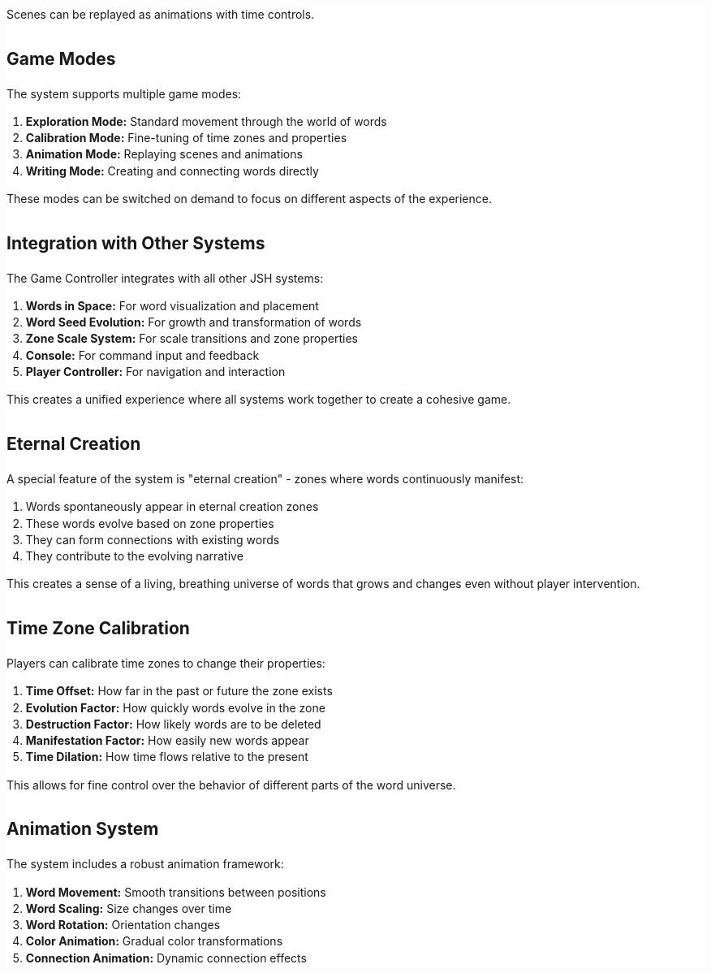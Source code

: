 Scenes can be replayed as animations with time controls.

## Game Modes

The system supports multiple game modes:

1. **Exploration Mode:** Standard movement through the world of words
2. **Calibration Mode:** Fine-tuning of time zones and properties
3. **Animation Mode:** Replaying scenes and animations
4. **Writing Mode:** Creating and connecting words directly

These modes can be switched on demand to focus on different aspects of the experience.

## Integration with Other Systems

The Game Controller integrates with all other JSH systems:

1. **Words in Space:** For word visualization and placement
2. **Word Seed Evolution:** For growth and transformation of words
3. **Zone Scale System:** For scale transitions and zone properties
4. **Console:** For command input and feedback
5. **Player Controller:** For navigation and interaction

This creates a unified experience where all systems work together to create a cohesive game.

## Eternal Creation

A special feature of the system is "eternal creation" - zones where words continuously manifest:

1. Words spontaneously appear in eternal creation zones
2. These words evolve based on zone properties
3. They can form connections with existing words
4. They contribute to the evolving narrative

This creates a sense of a living, breathing universe of words that grows and changes even without player intervention.

## Time Zone Calibration

Players can calibrate time zones to change their properties:

1. **Time Offset:** How far in the past or future the zone exists
2. **Evolution Factor:** How quickly words evolve in the zone
3. **Destruction Factor:** How likely words are to be deleted
4. **Manifestation Factor:** How easily new words appear
5. **Time Dilation:** How time flows relative to the present

This allows for fine control over the behavior of different parts of the word universe.

## Animation System

The system includes a robust animation framework:

1. **Word Movement:** Smooth transitions between positions
2. **Word Scaling:** Size changes over time
3. **Word Rotation:** Orientation changes
4. **Color Animation:** Gradual color transformations
5. **Connection Animation:** Dynamic connection effects
